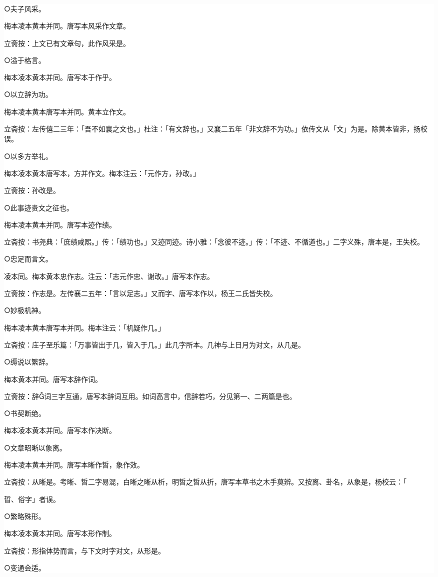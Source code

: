 ○夫子风采。  

梅本凌本黄本并同。唐写本风采作文章。  

立斋按：上文已有文章句，此作风采是。  

○溢于格言。  

梅本凌本黄本并同。唐写本于作乎。  

○以立辞为功。  

梅本凌本黄本唐写本并同。黄本立作文。  

立斋按：左传僖二三年：「吾不如襄之文也。」杜注：「有文辞也。」又襄二五年「非文辞不为功。」依传文从「文」为是。除黄本皆非，扬校误。  

○以多方举礼。  

梅本凌本黄本唐写本，方并作文。梅本注云：「元作方，孙改。」  

立斋按：孙改是。  

○此事迹贵文之征也。  

梅本凌本黄本并同。唐写本迹作绩。  

立斋按：书尧典：「庶绩咸熙。」传：「绩功也。」又迹同迹。诗小雅：「念彼不迹。」传：「不迹、不循道也。」二字义殊，唐本是，王失校。  

○忠足而言文。  

凌本同。梅本黄本忠作志。注云：「志元作忠、谢改。」唐写本作志。  

立斋按：作志是。左传襄二五年：「言以足志。」又而字、唐写本作以，杨王二氏皆失校。  

○妙极机神。  

梅本凌本黄本唐写本并同。梅本注云：「机疑作几。」  

立斋按：庄子至乐篇：「万事皆出于几，皆入于几。」此几字所本。几神与上日月为对文，从几是。  

○缛说以繁辞。  

梅本黄本并同。唐写本辞作词。  

立斋按：辞词三字互通，唐写本辞词互用。如词高言中，信辞若巧，分见第一、二两篇是也。  

○书契断绝。  

梅本凌本黄本并同。唐写本作决断。  

○文章昭晰以象离。  

梅本凌本黄本并同。唐写本晰作晢，象作效。  

立斋按：从晰是。考晰、晢二字易混，白晰之晰从析，明晢之晢从折，唐写本草书之木手莫辨。又按离、卦名，从象是，杨校云：「  

晢、俗字」者误。  

○繁略殊形。  

梅本凌本黄本并同。唐写本形作制。  

立斋按：形指体势而言，与下文时字对文，从形是。  

○变通会适。  
